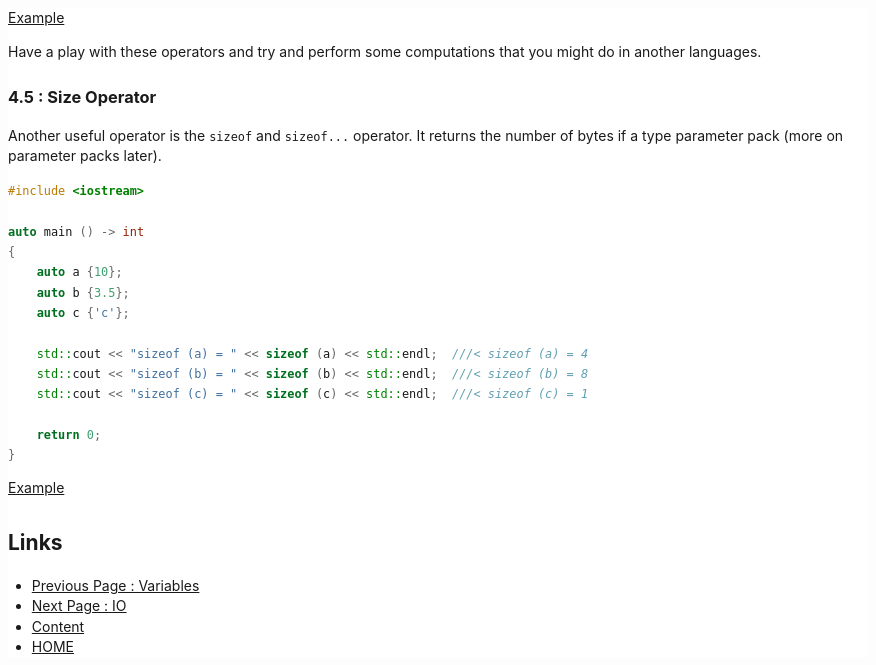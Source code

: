 [Example](https://www.godbolt.org/z/33hP5o4v7)

Have a play with these operators and try and perform some computations that you might do in another languages.

### 4.5 : Size Operator

Another useful operator is the `sizeof` and `sizeof...` operator. It returns the number of bytes if a type parameter pack (more on parameter packs later).

```cxx
#include <iostream>

auto main () -> int
{
    auto a {10};
    auto b {3.5};
    auto c {'c'};

    std::cout << "sizeof (a) = " << sizeof (a) << std::endl;  ///< sizeof (a) = 4
    std::cout << "sizeof (b) = " << sizeof (b) << std::endl;  ///< sizeof (b) = 8
    std::cout << "sizeof (c) = " << sizeof (c) << std::endl;  ///< sizeof (c) = 1

    return 0;
}
```

[Example](https://www.godbolt.org/z/8E4vTdPbc)

## Links

- [Previous Page : Variables](/content/part2/tasks/variables.md)
- [Next Page : IO](/content/part2/tasks/io.md)
- [Content](/content/README.md)
- [HOME](/README.md)
